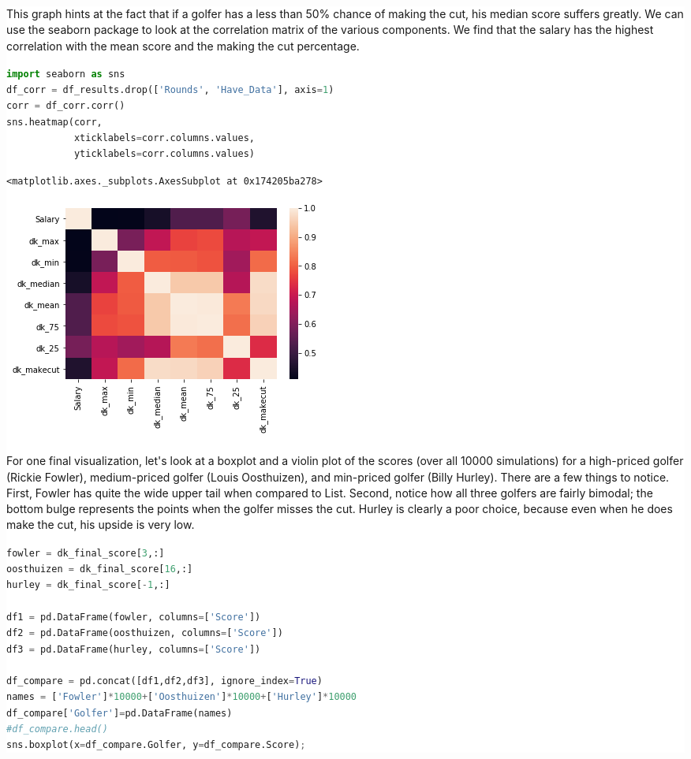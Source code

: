 
This graph hints at the fact that if a golfer has a less than 50% chance of making the cut, his median score suffers greatly. We can use the seaborn package to look at the correlation matrix of the various components. We find that the salary has the highest correlation with the mean score and the making the cut percentage.


```python
import seaborn as sns
df_corr = df_results.drop(['Rounds', 'Have_Data'], axis=1)
corr = df_corr.corr()
sns.heatmap(corr, 
            xticklabels=corr.columns.values,
            yticklabels=corr.columns.values)
```




    <matplotlib.axes._subplots.AxesSubplot at 0x174205ba278>




![png](Fantasy_golf_files/Fantasy_golf_44_1.png)


For one final visualization, let's look at a boxplot and a violin plot of the scores (over all 10000 simulations) for a high-priced golfer (Rickie Fowler), medium-priced golfer (Louis Oosthuizen), and min-priced golfer (Billy Hurley). There are a few things to notice. First, Fowler has quite the wide upper tail when compared to List. Second, notice how all three golfers are fairly bimodal; the bottom bulge represents the points when the golfer misses the cut. Hurley is clearly a poor choice, because even when he does make the cut, his upside is very low.


```python
fowler = dk_final_score[3,:]
oosthuizen = dk_final_score[16,:]
hurley = dk_final_score[-1,:]

df1 = pd.DataFrame(fowler, columns=['Score'])
df2 = pd.DataFrame(oosthuizen, columns=['Score'])
df3 = pd.DataFrame(hurley, columns=['Score'])

df_compare = pd.concat([df1,df2,df3], ignore_index=True)
names = ['Fowler']*10000+['Oosthuizen']*10000+['Hurley']*10000
df_compare['Golfer']=pd.DataFrame(names)
#df_compare.head()
sns.boxplot(x=df_compare.Golfer, y=df_compare.Score);
```
